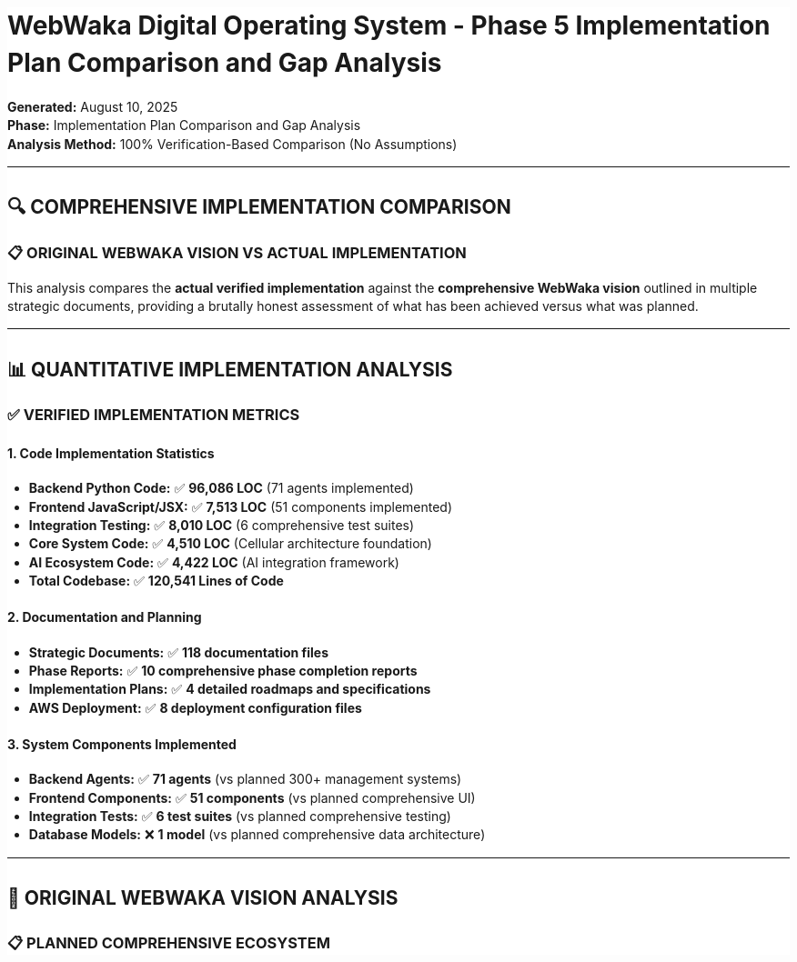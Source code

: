 # WebWaka Digital Operating System - Phase 5 Implementation Plan Comparison and Gap Analysis

**Generated:** August 10, 2025  
**Phase:** Implementation Plan Comparison and Gap Analysis  
**Analysis Method:** 100% Verification-Based Comparison (No Assumptions)

---

## 🔍 **COMPREHENSIVE IMPLEMENTATION COMPARISON**

### **📋 ORIGINAL WEBWAKA VISION VS ACTUAL IMPLEMENTATION**

This analysis compares the **actual verified implementation** against the **comprehensive WebWaka vision** outlined in multiple strategic documents, providing a brutally honest assessment of what has been achieved versus what was planned.

---

## 📊 **QUANTITATIVE IMPLEMENTATION ANALYSIS**

### **✅ VERIFIED IMPLEMENTATION METRICS**

#### **1. Code Implementation Statistics**
- **Backend Python Code:** ✅ **96,086 LOC** (71 agents implemented)
- **Frontend JavaScript/JSX:** ✅ **7,513 LOC** (51 components implemented)
- **Integration Testing:** ✅ **8,010 LOC** (6 comprehensive test suites)
- **Core System Code:** ✅ **4,510 LOC** (Cellular architecture foundation)
- **AI Ecosystem Code:** ✅ **4,422 LOC** (AI integration framework)
- **Total Codebase:** ✅ **120,541 Lines of Code**

#### **2. Documentation and Planning**
- **Strategic Documents:** ✅ **118 documentation files**
- **Phase Reports:** ✅ **10 comprehensive phase completion reports**
- **Implementation Plans:** ✅ **4 detailed roadmaps and specifications**
- **AWS Deployment:** ✅ **8 deployment configuration files**

#### **3. System Components Implemented**
- **Backend Agents:** ✅ **71 agents** (vs planned 300+ management systems)
- **Frontend Components:** ✅ **51 components** (vs planned comprehensive UI)
- **Integration Tests:** ✅ **6 test suites** (vs planned comprehensive testing)
- **Database Models:** ❌ **1 model** (vs planned comprehensive data architecture)

---

## 🎯 **ORIGINAL WEBWAKA VISION ANALYSIS**

### **📋 PLANNED COMPREHENSIVE ECOSYSTEM**

